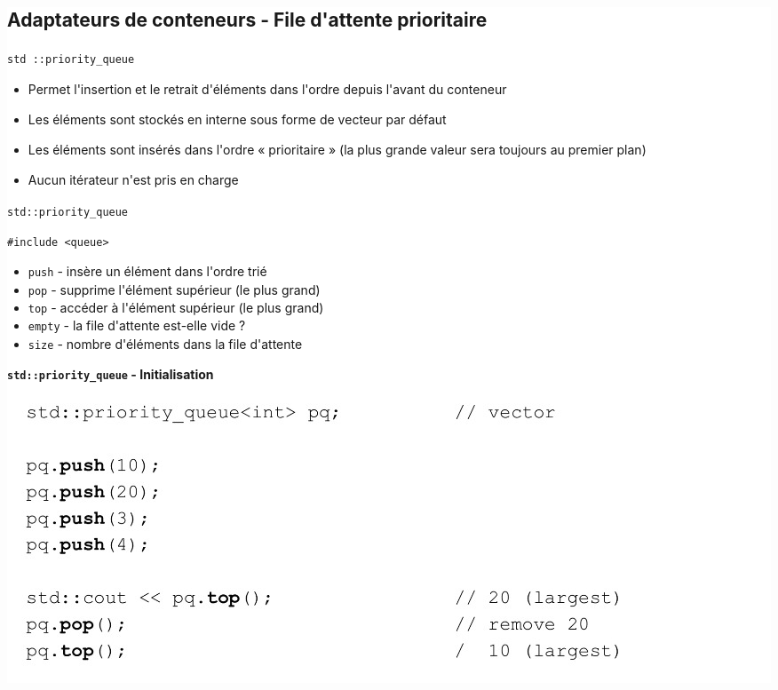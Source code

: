 ## Adaptateurs de conteneurs - File d'attente prioritaire

`std ::priority_queue`

+ Permet l'insertion et le retrait d'éléments dans l'ordre depuis l'avant du conteneur

+ Les éléments sont stockés en interne sous forme de vecteur par défaut

+ Les éléments sont insérés dans l'ordre « prioritaire » (la plus grande valeur sera toujours au premier plan)

+ Aucun itérateur n'est pris en charge


`std::priority_queue`

`#include <queue>`

+ `push` - insère un élément dans l'ordre trié
+ `pop` - supprime l'élément supérieur (le plus grand)
+ `top` - accéder à l'élément supérieur (le plus grand)
+ `empty` - la file d'attente est-elle vide ?
+ `size` - nombre d'éléments dans la file d'attente

**`std::priority_queue` - Initialisation**

![STL](images/image85.jpeg)
